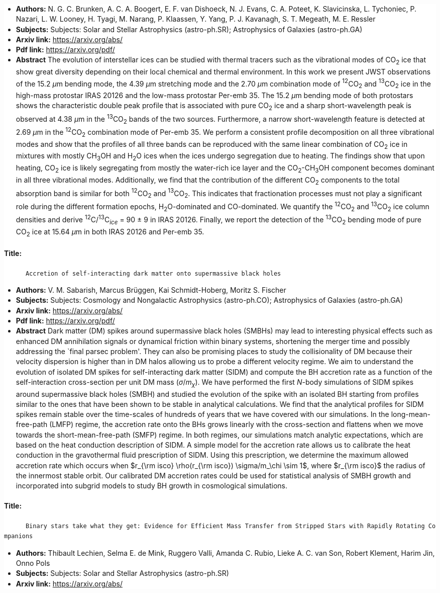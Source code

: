  - **Authors:** N. G. C. Brunken, A. C. A. Boogert, E. F. van Dishoeck, N. J. Evans, C. A. Poteet, K. Slavicinska, L. Tychoniec, P. Nazari, L. W. Looney, H. Tyagi, M. Narang, P. Klaassen, Y. Yang, P. J. Kavanagh, S. T. Megeath, M. E. Ressler
 - **Subjects:** Subjects:
Solar and Stellar Astrophysics (astro-ph.SR); Astrophysics of Galaxies (astro-ph.GA)
 - **Arxiv link:** https://arxiv.org/abs/
 - **Pdf link:** https://arxiv.org/pdf/
 - **Abstract**
 The evolution of interstellar ices can be studied with thermal tracers such as the vibrational modes of CO$_2$ ice that show great diversity depending on their local chemical and thermal environment. In this work we present JWST observations of the 15.2 $\mu$m bending mode, the 4.39 $\mu$m stretching mode and the 2.70 $\mu$m combination mode of $^{12}$CO$_2$ and $^{13}$CO$_2$ ice in the high-mass protostar IRAS 20126 and the low-mass protostar Per-emb 35. The 15.2 $\mu$m bending mode of both protostars shows the characteristic double peak profile that is associated with pure CO$_2$ ice and a sharp short-wavelength peak is observed at 4.38 $\mu$m in the $^{13}$CO$_2$ bands of the two sources. Furthermore, a narrow short-wavelength feature is detected at 2.69 $\mu$m in the $^{12}$CO$_2$ combination mode of Per-emb 35. We perform a consistent profile decomposition on all three vibrational modes and show that the profiles of all three bands can be reproduced with the same linear combination of CO$_2$ ice in mixtures with mostly CH$_3$OH and H$_2$O ices when the ices undergo segregation due to heating. The findings show that upon heating, CO$_2$ ice is likely segregating from mostly the water-rich ice layer and the CO$_2$-CH$_3$OH component becomes dominant in all three vibrational modes. Additionally, we find that the contribution of the different CO$_2$ components to the total absorption band is similar for both $^{12}$CO$_2$ and $^{13}$CO$_2$. This indicates that fractionation processes must not play a significant role during the different formation epochs, H$_2$O-dominated and CO-dominated. We quantify the $^{12}$CO$_2$ and $^{13}$CO$_2$ ice column densities and derive $^{12}$C/$^{13}$C$_{ice}$ = 90 $\pm$ 9 in IRAS 20126. Finally, we report the detection of the $^{13}$CO$_2$ bending mode of pure CO$_2$ ice at 15.64 $\mu$m in both IRAS 20126 and Per-emb 35.
#### Title:
          Accretion of self-interacting dark matter onto supermassive black holes
 - **Authors:** V. M. Sabarish, Marcus Brüggen, Kai Schmidt-Hoberg, Moritz S. Fischer
 - **Subjects:** Subjects:
Cosmology and Nongalactic Astrophysics (astro-ph.CO); Astrophysics of Galaxies (astro-ph.GA)
 - **Arxiv link:** https://arxiv.org/abs/
 - **Pdf link:** https://arxiv.org/pdf/
 - **Abstract**
 Dark matter (DM) spikes around supermassive black holes (SMBHs) may lead to interesting physical effects such as enhanced DM annihilation signals or dynamical friction within binary systems, shortening the merger time and possibly addressing the `final parsec problem'. They can also be promising places to study the collisionality of DM because their velocity dispersion is higher than in DM halos allowing us to probe a different velocity regime. We aim to understand the evolution of isolated DM spikes for self-interacting dark matter (SIDM) and compute the BH accretion rate as a function of the self-interaction cross-section per unit DM mass ($\sigma/m_\chi$). We have performed the first $N$-body simulations of SIDM spikes around supermassive black holes (SMBH) and studied the evolution of the spike with an isolated BH starting from profiles similar to the ones that have been shown to be stable in analytical calculations. We find that the analytical profiles for SIDM spikes remain stable over the time-scales of hundreds of years that we have covered with our simulations. In the long-mean-free-path (LMFP) regime, the accretion rate onto the BHs grows linearly with the cross-section and flattens when we move towards the short-mean-free-path (SMFP) regime. In both regimes, our simulations match analytic expectations, which are based on the heat conduction description of SIDM. A simple model for the accretion rate allows us to calibrate the heat conduction in the gravothermal fluid prescription of SIDM. Using this prescription, we determine the maximum allowed accretion rate which occurs when $r_{\rm isco} \rho(r_{\rm isco}) \sigma/m_\chi \sim 1$, where $r_{\rm isco}$ the radius of the innermost stable orbit. Our calibrated DM accretion rates could be used for statistical analysis of SMBH growth and incorporated into subgrid models to study BH growth in cosmological simulations.
#### Title:
          Binary stars take what they get: Evidence for Efficient Mass Transfer from Stripped Stars with Rapidly Rotating Companions
 - **Authors:** Thibault Lechien, Selma E. de Mink, Ruggero Valli, Amanda C. Rubio, Lieke A. C. van Son, Robert Klement, Harim Jin, Onno Pols
 - **Subjects:** Subjects:
Solar and Stellar Astrophysics (astro-ph.SR)
 - **Arxiv link:** https://arxiv.org/abs/